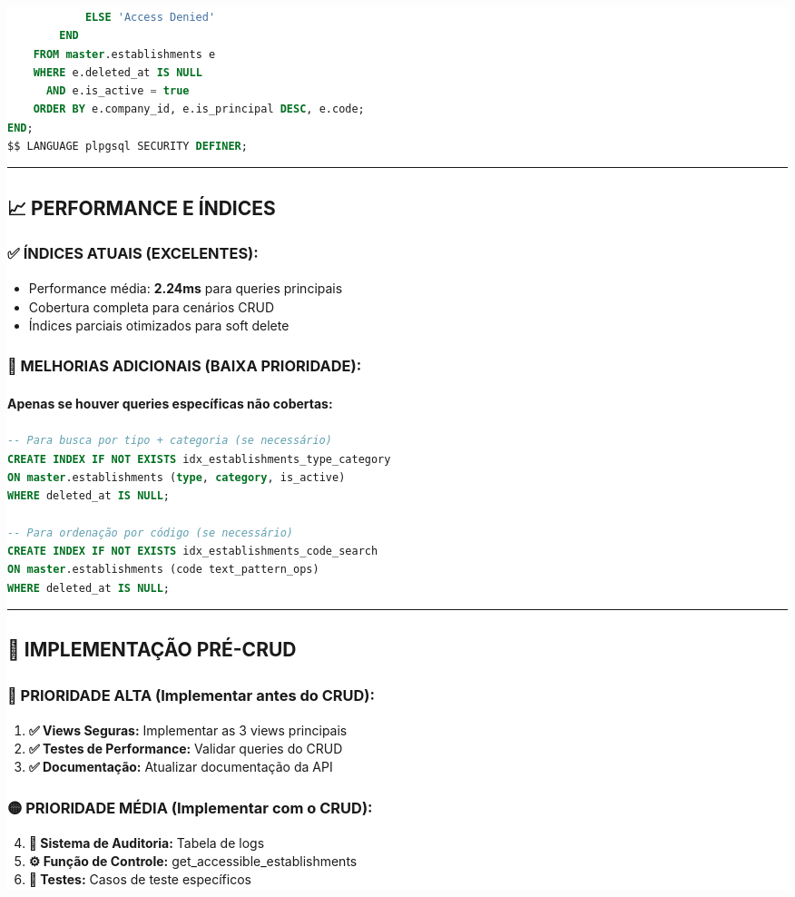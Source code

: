 ```sql
            ELSE 'Access Denied'
        END
    FROM master.establishments e
    WHERE e.deleted_at IS NULL
      AND e.is_active = true
    ORDER BY e.company_id, e.is_principal DESC, e.code;
END;
$$ LANGUAGE plpgsql SECURITY DEFINER;
```

---

## 📈 PERFORMANCE E ÍNDICES

### **✅ ÍNDICES ATUAIS (EXCELENTES):**
- Performance média: **2.24ms** para queries principais
- Cobertura completa para cenários CRUD
- Índices parciais otimizados para soft delete

### **🎯 MELHORIAS ADICIONAIS (BAIXA PRIORIDADE):**

#### **Apenas se houver queries específicas não cobertas:**
```sql
-- Para busca por tipo + categoria (se necessário)
CREATE INDEX IF NOT EXISTS idx_establishments_type_category 
ON master.establishments (type, category, is_active) 
WHERE deleted_at IS NULL;

-- Para ordenação por código (se necessário)
CREATE INDEX IF NOT EXISTS idx_establishments_code_search 
ON master.establishments (code text_pattern_ops) 
WHERE deleted_at IS NULL;
```

---

## 🎯 IMPLEMENTAÇÃO PRÉ-CRUD

### **🚨 PRIORIDADE ALTA (Implementar antes do CRUD):**

1. **✅ Views Seguras:** Implementar as 3 views principais
2. **✅ Testes de Performance:** Validar queries do CRUD
3. **✅ Documentação:** Atualizar documentação da API

### **🟡 PRIORIDADE MÉDIA (Implementar com o CRUD):**

4. **🔐 Sistema de Auditoria:** Tabela de logs
5. **⚙️ Função de Controle:** get_accessible_establishments
6. **🧪 Testes:** Casos de teste específicos
